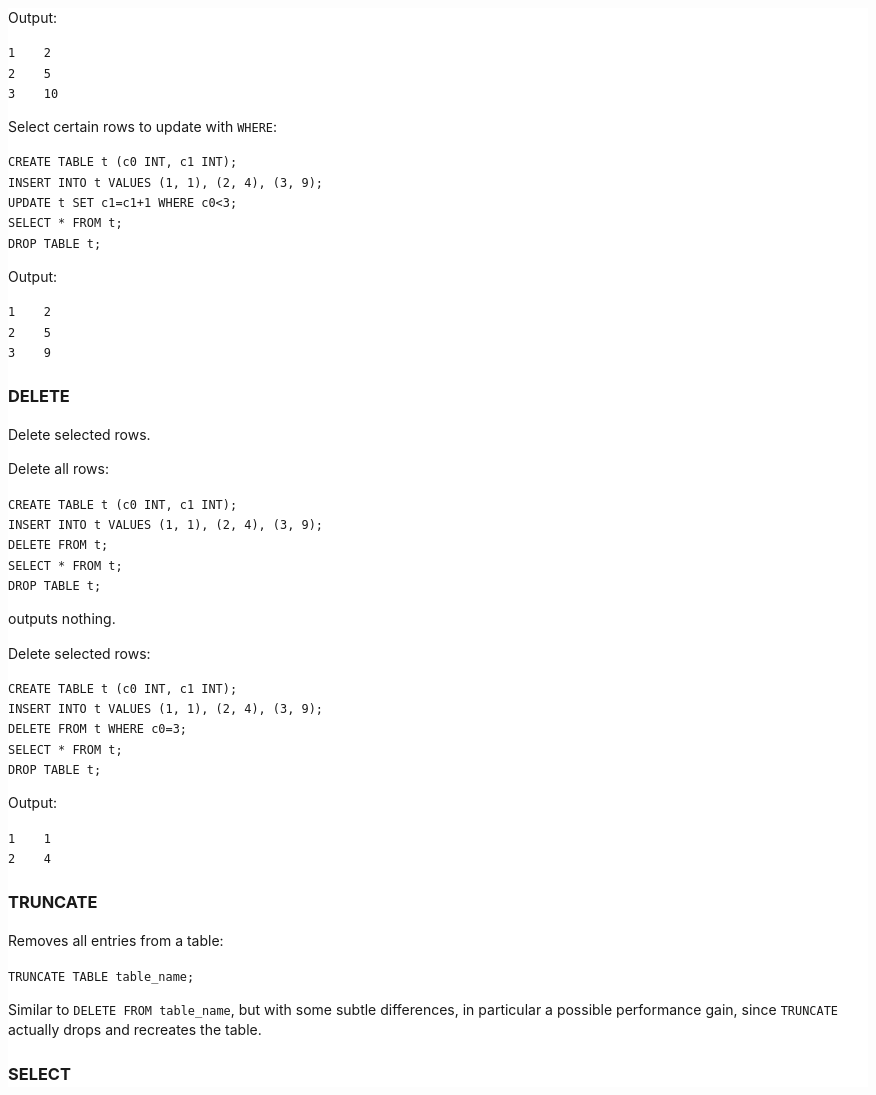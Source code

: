 Output:

    1    2
    2    5
    3    10

Select certain rows to update with `WHERE`:

    CREATE TABLE t (c0 INT, c1 INT);
    INSERT INTO t VALUES (1, 1), (2, 4), (3, 9);
    UPDATE t SET c1=c1+1 WHERE c0<3;
    SELECT * FROM t;
    DROP TABLE t;

Output:

    1    2
    2    5
    3    9

### DELETE

Delete selected rows.

Delete all rows:

    CREATE TABLE t (c0 INT, c1 INT);
    INSERT INTO t VALUES (1, 1), (2, 4), (3, 9);
    DELETE FROM t;
    SELECT * FROM t;
    DROP TABLE t;

outputs nothing.

Delete selected rows:

    CREATE TABLE t (c0 INT, c1 INT);
    INSERT INTO t VALUES (1, 1), (2, 4), (3, 9);
    DELETE FROM t WHERE c0=3;
    SELECT * FROM t;
    DROP TABLE t;

Output:

    1    1
    2    4

### TRUNCATE

Removes all entries from a table:

    TRUNCATE TABLE table_name;

Similar to `DELETE FROM table_name`, but with some subtle differences, in particular a possible performance gain, since `TRUNCATE` actually drops and recreates the table.

### SELECT
